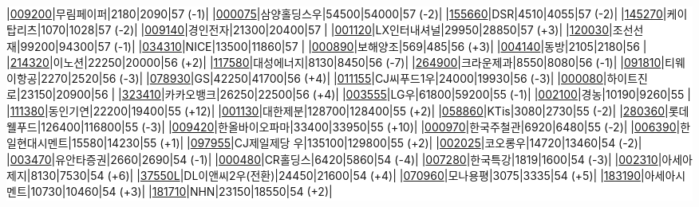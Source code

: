 |[009200](https://finance.daum.net/quotes/A009200)|무림페이퍼|2180|2090|57 (-1)|
|[000075](https://finance.daum.net/quotes/A000075)|삼양홀딩스우|54500|54000|57 (-2)|
|[155660](https://finance.daum.net/quotes/A155660)|DSR|4510|4055|57 (-2)|
|[145270](https://finance.daum.net/quotes/A145270)|케이탑리츠|1070|1028|57 (-2)|
|[009140](https://finance.daum.net/quotes/A009140)|경인전자|21300|20400|57 |
|[001120](https://finance.daum.net/quotes/A001120)|LX인터내셔널|29950|28850|57 (+3)|
|[120030](https://finance.daum.net/quotes/A120030)|조선선재|99200|94300|57 (-1)|
|[034310](https://finance.daum.net/quotes/A034310)|NICE|13500|11860|57 |
|[000890](https://finance.daum.net/quotes/A000890)|보해양조|569|485|56 (+3)|
|[004140](https://finance.daum.net/quotes/A004140)|동방|2105|2180|56 |
|[214320](https://finance.daum.net/quotes/A214320)|이노션|22250|20000|56 (+2)|
|[117580](https://finance.daum.net/quotes/A117580)|대성에너지|8130|8450|56 (-7)|
|[264900](https://finance.daum.net/quotes/A264900)|크라운제과|8550|8080|56 (-1)|
|[091810](https://finance.daum.net/quotes/A091810)|티웨이항공|2270|2520|56 (-3)|
|[078930](https://finance.daum.net/quotes/A078930)|GS|42250|41700|56 (+4)|
|[011155](https://finance.daum.net/quotes/A011155)|CJ씨푸드1우|24000|19930|56 (-3)|
|[000080](https://finance.daum.net/quotes/A000080)|하이트진로|23150|20900|56 |
|[323410](https://finance.daum.net/quotes/A323410)|카카오뱅크|26250|22500|56 (+4)|
|[003555](https://finance.daum.net/quotes/A003555)|LG우|61800|59200|55 (-1)|
|[002100](https://finance.daum.net/quotes/A002100)|경농|10190|9260|55 |
|[111380](https://finance.daum.net/quotes/A111380)|동인기연|22200|19400|55 (+12)|
|[001130](https://finance.daum.net/quotes/A001130)|대한제분|128700|128400|55 (+2)|
|[058860](https://finance.daum.net/quotes/A058860)|KTis|3080|2730|55 (-2)|
|[280360](https://finance.daum.net/quotes/A280360)|롯데웰푸드|126400|116800|55 (-3)|
|[009420](https://finance.daum.net/quotes/A009420)|한올바이오파마|33400|33950|55 (+10)|
|[000970](https://finance.daum.net/quotes/A000970)|한국주철관|6920|6480|55 (-2)|
|[006390](https://finance.daum.net/quotes/A006390)|한일현대시멘트|15580|14230|55 (+1)|
|[097955](https://finance.daum.net/quotes/A097955)|CJ제일제당 우|135100|129800|55 (+2)|
|[002025](https://finance.daum.net/quotes/A002025)|코오롱우|14720|13460|54 (-2)|
|[003470](https://finance.daum.net/quotes/A003470)|유안타증권|2660|2690|54 (-1)|
|[000480](https://finance.daum.net/quotes/A000480)|CR홀딩스|6420|5860|54 (-4)|
|[007280](https://finance.daum.net/quotes/A007280)|한국특강|1819|1600|54 (-3)|
|[002310](https://finance.daum.net/quotes/A002310)|아세아제지|8130|7530|54 (+6)|
|[37550L](https://finance.daum.net/quotes/A37550L)|DL이앤씨2우(전환)|24450|21600|54 (+4)|
|[070960](https://finance.daum.net/quotes/A070960)|모나용평|3075|3335|54 (+5)|
|[183190](https://finance.daum.net/quotes/A183190)|아세아시멘트|10730|10460|54 (+3)|
|[181710](https://finance.daum.net/quotes/A181710)|NHN|23150|18550|54 (+2)|